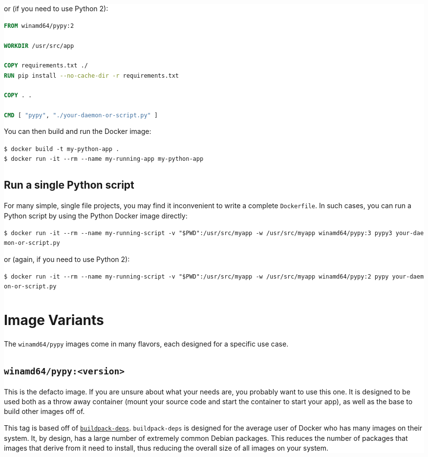or (if you need to use Python 2):

```dockerfile
FROM winamd64/pypy:2

WORKDIR /usr/src/app

COPY requirements.txt ./
RUN pip install --no-cache-dir -r requirements.txt

COPY . .

CMD [ "pypy", "./your-daemon-or-script.py" ]
```

You can then build and run the Docker image:

```console
$ docker build -t my-python-app .
$ docker run -it --rm --name my-running-app my-python-app
```

## Run a single Python script

For many simple, single file projects, you may find it inconvenient to write a complete `Dockerfile`. In such cases, you can run a Python script by using the Python Docker image directly:

```console
$ docker run -it --rm --name my-running-script -v "$PWD":/usr/src/myapp -w /usr/src/myapp winamd64/pypy:3 pypy3 your-daemon-or-script.py
```

or (again, if you need to use Python 2):

```console
$ docker run -it --rm --name my-running-script -v "$PWD":/usr/src/myapp -w /usr/src/myapp winamd64/pypy:2 pypy your-daemon-or-script.py
```

# Image Variants

The `winamd64/pypy` images come in many flavors, each designed for a specific use case.

## `winamd64/pypy:<version>`

This is the defacto image. If you are unsure about what your needs are, you probably want to use this one. It is designed to be used both as a throw away container (mount your source code and start the container to start your app), as well as the base to build other images off of.

This tag is based off of [`buildpack-deps`](https://hub.docker.com/_/buildpack-deps/). `buildpack-deps` is designed for the average user of Docker who has many images on their system. It, by design, has a large number of extremely common Debian packages. This reduces the number of packages that images that derive from it need to install, thus reducing the overall size of all images on your system.
